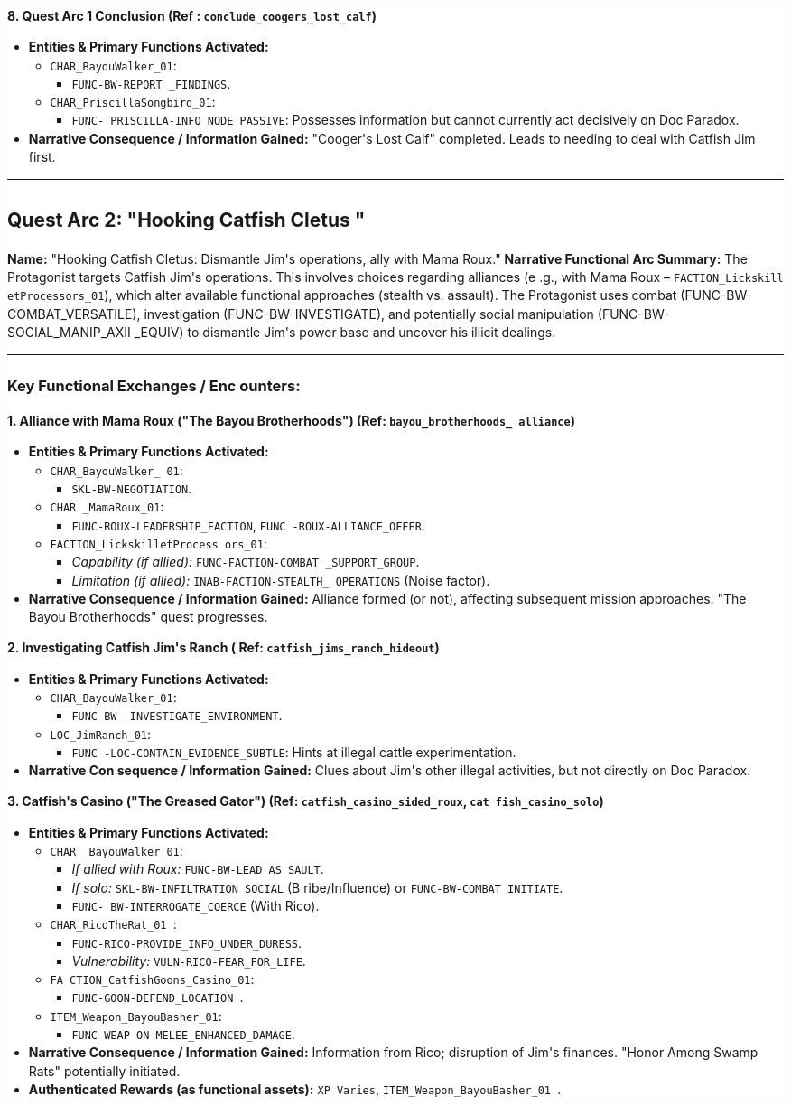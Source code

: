 **8. Quest Arc 1 Conclusion (Ref : `conclude_coogers_lost_calf`)**

*   **Entities & Primary Functions Activated:** 
    *   `CHAR_BayouWalker_01`:
        *   `FUNC-BW-REPORT _FINDINGS`.
    *   `CHAR_PriscillaSongbird_01`:
        *   `FUNC- PRISCILLA-INFO_NODE_PASSIVE`: Possesses information but cannot currently act decisively on Doc Paradox. 
*   **Narrative Consequence / Information Gained:** "Cooger's Lost Calf" completed. Leads to needing  to deal with Catfish Jim first.

---

## Quest Arc 2: "Hooking Catfish Cletus "

**Name:** "Hooking Catfish Cletus: Dismantle Jim's operations, ally with Mama Roux." 
**Narrative Functional Arc Summary:** The Protagonist targets Catfish Jim's operations. This involves choices regarding alliances (e .g., with Mama Roux – `FACTION_LickskilletProcessors_01`), which alter available  functional approaches (stealth vs. assault). The Protagonist uses combat (FUNC-BW-COMBAT_VERSATILE), investigation  (FUNC-BW-INVESTIGATE), and potentially social manipulation (FUNC-BW-SOCIAL_MANIP_AXII _EQUIV) to dismantle Jim's power base and uncover his illicit dealings.

---

### Key Functional Exchanges / Enc ounters:

**1. Alliance with Mama Roux ("The Bayou Brotherhoods") (Ref: `bayou_brotherhoods_ alliance`)**

*   **Entities & Primary Functions Activated:**
    *   `CHAR_BayouWalker_ 01`:
        *   `SKL-BW-NEGOTIATION`.
    *   `CHAR _MamaRoux_01`:
        *   `FUNC-ROUX-LEADERSHIP_FACTION`, `FUNC -ROUX-ALLIANCE_OFFER`.
    *   `FACTION_LickskilletProcess ors_01`:
        *   *Capability (if allied):* `FUNC-FACTION-COMBAT _SUPPORT_GROUP`.
        *   *Limitation (if allied):* `INAB-FACTION-STEALTH_ OPERATIONS` (Noise factor).
*   **Narrative Consequence / Information Gained:** Alliance formed (or not), affecting  subsequent mission approaches. "The Bayou Brotherhoods" quest progresses.

**2. Investigating Catfish Jim's Ranch ( Ref: `catfish_jims_ranch_hideout`)**

*   **Entities & Primary Functions  Activated:**
    *   `CHAR_BayouWalker_01`:
        *   `FUNC-BW -INVESTIGATE_ENVIRONMENT`.
    *   `LOC_JimRanch_01`:
        *   `FUNC -LOC-CONTAIN_EVIDENCE_SUBTLE`: Hints at illegal cattle experimentation.
*   **Narrative Con sequence / Information Gained:** Clues about Jim's other illegal activities, but not directly on Doc Paradox.

**3.  Catfish's Casino ("The Greased Gator") (Ref: `catfish_casino_sided_roux`, `cat fish_casino_solo`)**

*   **Entities & Primary Functions Activated:**
    *   `CHAR_ BayouWalker_01`:
        *   *If allied with Roux:* `FUNC-BW-LEAD_AS SAULT`.
        *   *If solo:* `SKL-BW-INFILTRATION_SOCIAL` (B ribe/Influence) or `FUNC-BW-COMBAT_INITIATE`.
        *   `FUNC- BW-INTERROGATE_COERCE` (With Rico).
    *   `CHAR_RicoTheRat_01 `:
        *   `FUNC-RICO-PROVIDE_INFO_UNDER_DURESS`.
        *    *Vulnerability:* `VULN-RICO-FEAR_FOR_LIFE`.
    *   `FA CTION_CatfishGoons_Casino_01`:
        *   `FUNC-GOON-DEFEND_LOCATION `.
    *   `ITEM_Weapon_BayouBasher_01`:
        *   `FUNC-WEAP ON-MELEE_ENHANCED_DAMAGE`.
*   **Narrative Consequence / Information Gained:** Information  from Rico; disruption of Jim's finances. "Honor Among Swamp Rats" potentially initiated.
*   **Authenticated  Rewards (as functional assets):** `XP Varies`, `ITEM_Weapon_BayouBasher_01 `.